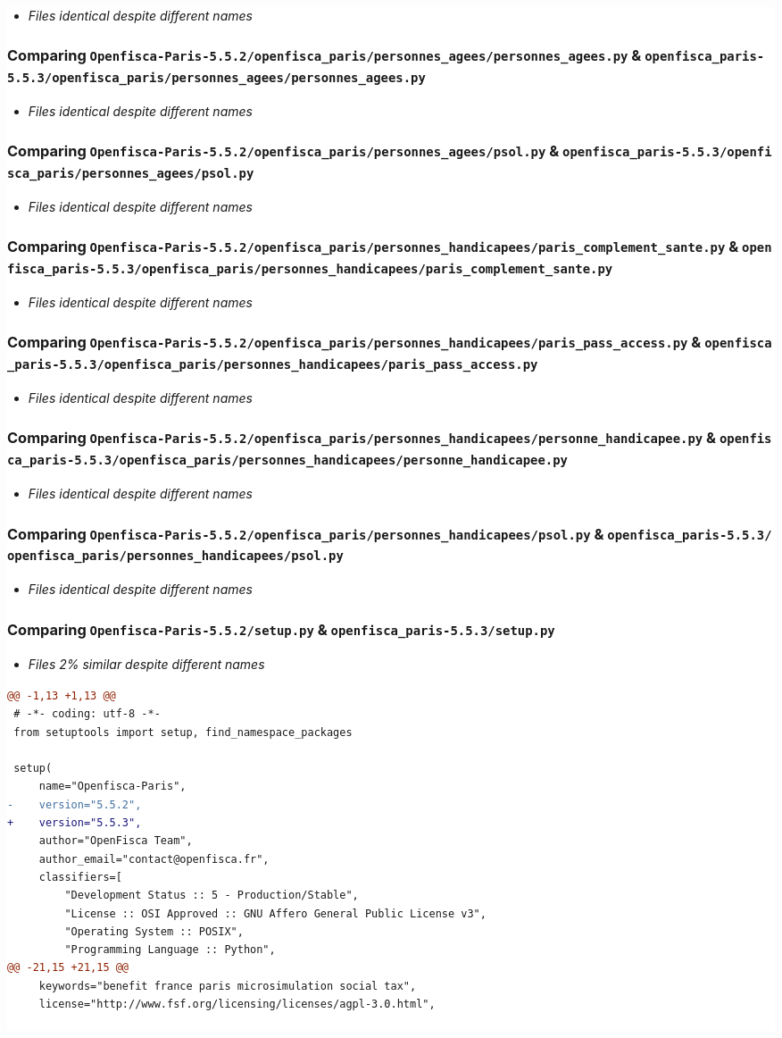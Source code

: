  * *Files identical despite different names*

### Comparing `Openfisca-Paris-5.5.2/openfisca_paris/personnes_agees/personnes_agees.py` & `openfisca_paris-5.5.3/openfisca_paris/personnes_agees/personnes_agees.py`

 * *Files identical despite different names*

### Comparing `Openfisca-Paris-5.5.2/openfisca_paris/personnes_agees/psol.py` & `openfisca_paris-5.5.3/openfisca_paris/personnes_agees/psol.py`

 * *Files identical despite different names*

### Comparing `Openfisca-Paris-5.5.2/openfisca_paris/personnes_handicapees/paris_complement_sante.py` & `openfisca_paris-5.5.3/openfisca_paris/personnes_handicapees/paris_complement_sante.py`

 * *Files identical despite different names*

### Comparing `Openfisca-Paris-5.5.2/openfisca_paris/personnes_handicapees/paris_pass_access.py` & `openfisca_paris-5.5.3/openfisca_paris/personnes_handicapees/paris_pass_access.py`

 * *Files identical despite different names*

### Comparing `Openfisca-Paris-5.5.2/openfisca_paris/personnes_handicapees/personne_handicapee.py` & `openfisca_paris-5.5.3/openfisca_paris/personnes_handicapees/personne_handicapee.py`

 * *Files identical despite different names*

### Comparing `Openfisca-Paris-5.5.2/openfisca_paris/personnes_handicapees/psol.py` & `openfisca_paris-5.5.3/openfisca_paris/personnes_handicapees/psol.py`

 * *Files identical despite different names*

### Comparing `Openfisca-Paris-5.5.2/setup.py` & `openfisca_paris-5.5.3/setup.py`

 * *Files 2% similar despite different names*

```diff
@@ -1,13 +1,13 @@
 # -*- coding: utf-8 -*-
 from setuptools import setup, find_namespace_packages
 
 setup(
     name="Openfisca-Paris",
-    version="5.5.2",
+    version="5.5.3",
     author="OpenFisca Team",
     author_email="contact@openfisca.fr",
     classifiers=[
         "Development Status :: 5 - Production/Stable",
         "License :: OSI Approved :: GNU Affero General Public License v3",
         "Operating System :: POSIX",
         "Programming Language :: Python",
@@ -21,15 +21,15 @@
     keywords="benefit france paris microsimulation social tax",
     license="http://www.fsf.org/licensing/licenses/agpl-3.0.html",
 
```